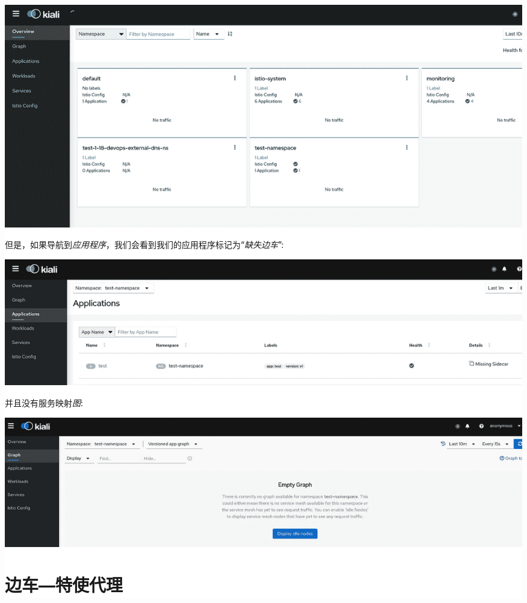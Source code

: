 ![](img/1449fe3e2c43580c62e97f7c4f220078.png)

但是，如果导航到*应用程序*，我们会看到我们的应用程序标记为“*缺失边车*”:

![](img/5fd9c2df8584500bc3e0b17f426a2458.png)

并且没有服务映射*图*:

![](img/443c5724add998f5abad3decfe73e6ce.png)

# 边车—特使代理
